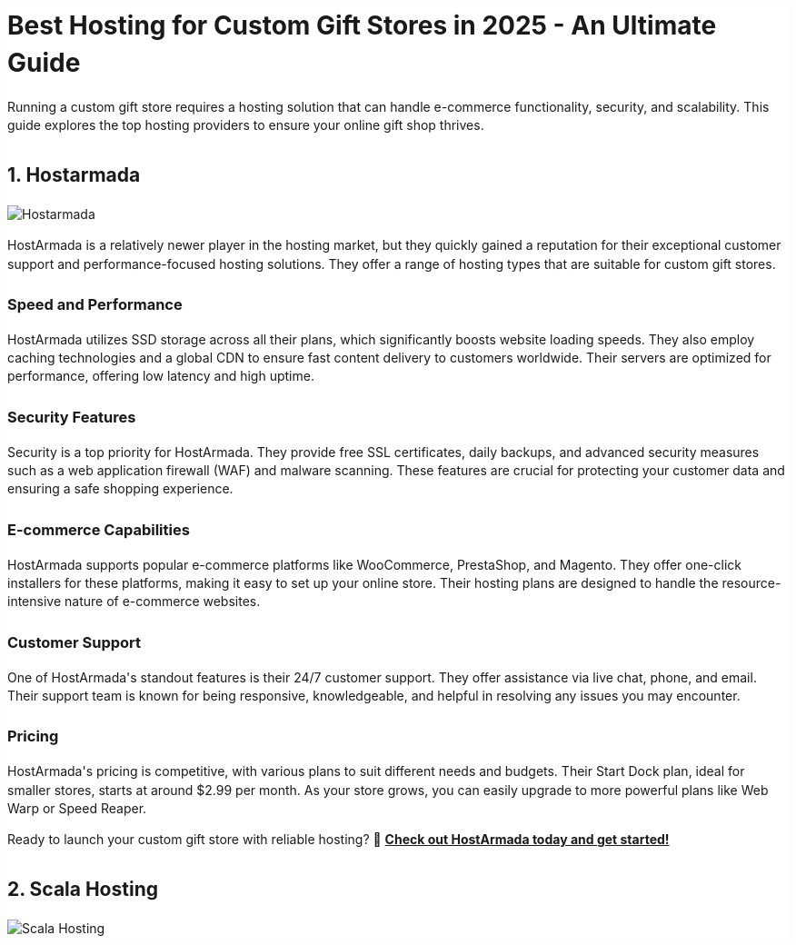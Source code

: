 # Best Hosting for Custom Gift Stores in 2025 - An Ultimate Guide

Running a custom gift store requires a hosting solution that can handle e-commerce functionality, security, and scalability. This guide explores the top hosting providers to ensure your online gift shop thrives.


## 1. Hostarmada

![Hostarmada](https://i.imgur.com/KFbdf3o.jpeg "Hostarmada Hosting")

HostArmada is a relatively newer player in the hosting market, but they quickly gained a reputation for their exceptional customer support and performance-focused hosting solutions. They offer a range of hosting types that are suitable for custom gift stores.

### Speed and Performance
HostArmada utilizes SSD storage across all their plans, which significantly boosts website loading speeds. They also employ caching technologies and a global CDN to ensure fast content delivery to customers worldwide. Their servers are optimized for performance, offering low latency and high uptime.

### Security Features
Security is a top priority for HostArmada. They provide free SSL certificates, daily backups, and advanced security measures such as a web application firewall (WAF) and malware scanning. These features are crucial for protecting your customer data and ensuring a safe shopping experience.

### E-commerce Capabilities
HostArmada supports popular e-commerce platforms like WooCommerce, PrestaShop, and Magento. They offer one-click installers for these platforms, making it easy to set up your online store. Their hosting plans are designed to handle the resource-intensive nature of e-commerce websites.

### Customer Support
One of HostArmada's standout features is their 24/7 customer support. They offer assistance via live chat, phone, and email. Their support team is known for being responsive, knowledgeable, and helpful in resolving any issues you may encounter.

### Pricing
HostArmada's pricing is competitive, with various plans to suit different needs and budgets. Their Start Dock plan, ideal for smaller stores, starts at around $2.99 per month. As your store grows, you can easily upgrade to more powerful plans like Web Warp or Speed Reaper.

Ready to launch your custom gift store with reliable hosting? 🎁 [**Check out HostArmada today and get started!**](https://snipitx.com/hostarmada-jy)


## 2. Scala Hosting

![Scala Hosting](https://i.imgur.com/uJ5JIK3.png "Scala Web Hosting")
